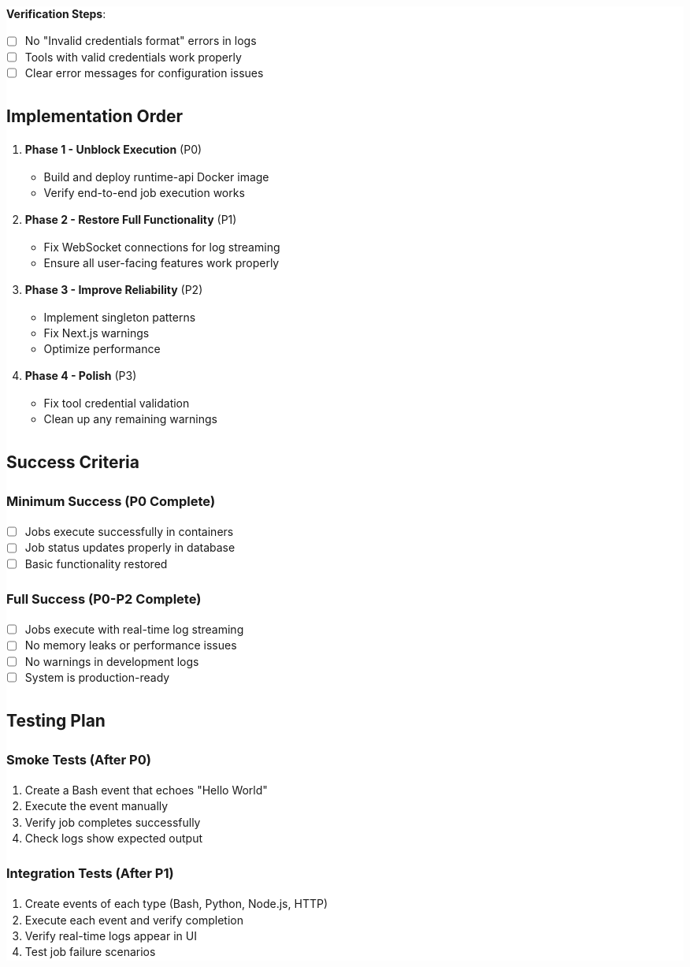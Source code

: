 **Verification Steps**:

- [ ] No "Invalid credentials format" errors in logs
- [ ] Tools with valid credentials work properly
- [ ] Clear error messages for configuration issues

## Implementation Order

1. **Phase 1 - Unblock Execution** (P0)
   - Build and deploy runtime-api Docker image
   - Verify end-to-end job execution works

2. **Phase 2 - Restore Full Functionality** (P1)
   - Fix WebSocket connections for log streaming
   - Ensure all user-facing features work properly

3. **Phase 3 - Improve Reliability** (P2)
   - Implement singleton patterns
   - Fix Next.js warnings
   - Optimize performance

4. **Phase 4 - Polish** (P3)
   - Fix tool credential validation
   - Clean up any remaining warnings

## Success Criteria

### Minimum Success (P0 Complete)

- [ ] Jobs execute successfully in containers
- [ ] Job status updates properly in database
- [ ] Basic functionality restored

### Full Success (P0-P2 Complete)

- [ ] Jobs execute with real-time log streaming
- [ ] No memory leaks or performance issues
- [ ] No warnings in development logs
- [ ] System is production-ready

## Testing Plan

### Smoke Tests (After P0)

1. Create a Bash event that echoes "Hello World"
2. Execute the event manually
3. Verify job completes successfully
4. Check logs show expected output

### Integration Tests (After P1)

1. Create events of each type (Bash, Python, Node.js, HTTP)
2. Execute each event and verify completion
3. Verify real-time logs appear in UI
4. Test job failure scenarios
